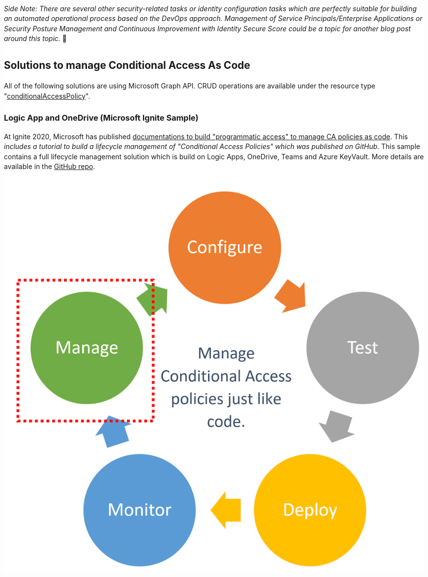 *Side Note: There are several other security-related tasks or identity configuration tasks which are perfectly suitable for building an automated operational process based on the DevOps approach. Management of Service Principals/Enterprise Applications or Security Posture Management and Continuous Improvement with Identity Secure Score could be a topic for another blog post around this topic.* 🙂

## Solutions to manage Conditional Access As Code

All of the following solutions are using Microsoft Graph API.
CRUD operations are available under the resource type "[conditionalAccessPolicy](https://docs.microsoft.com/en-us/graph/api/resources/conditionalaccesspolicy?WT.mc_id=AZ-MVP-5003945)".

### Logic App and OneDrive (Microsoft Ignite Sample)

At Ignite 2020, Microsoft has published [documentations to build "programmatic access" to manage CA policies as code](https://docs.microsoft.com/en-us/azure/active-directory/conditional-access/howto-conditional-access-apis?WT.mc_id=AZ-MVP-5003945). This *includes a tutorial to build a lifecycle management of "Conditional Access Policies" which was published on GitHub.* This sample contains a full lifecycle management solution which is build on Logic Apps, OneDrive, Teams and Azure KeyVault. More details are available in the [GitHub repo](https://github.com/Azure-Samples/azure-ad-conditional-access-apis).

![](../2021-08-04-conditional-access-automation/aad-ca-workflow.png)
